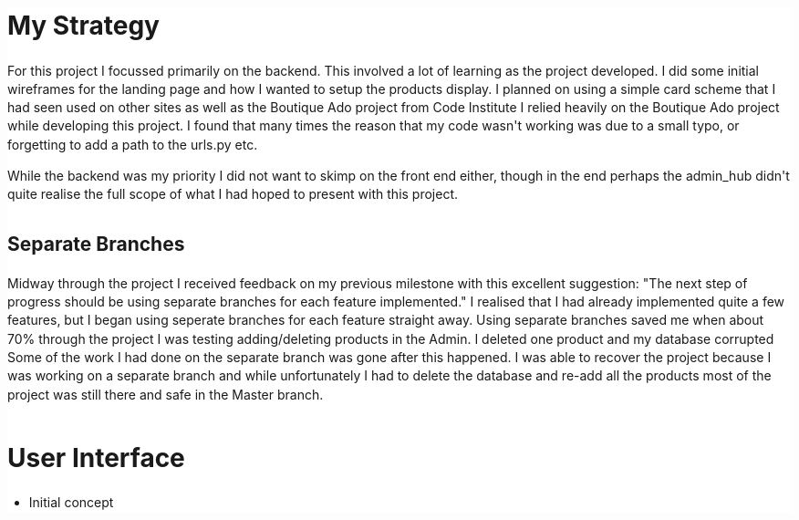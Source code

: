 

# My Strategy

For this project I focussed primarily on the backend. This involved a lot of learning as the project developed.
I did some initial wireframes for the landing page and how I wanted to setup the products display.
I planned on using a simple card scheme that I had seen used on other sites as well as the Boutique Ado project from Code Institute
I relied heavily on the Boutique Ado project while developing this project. I found that many times the reason that my code wasn't working
was due to a small typo, or forgetting to add a path to the urls.py etc. 

While the backend was my priority I did not want to skimp on the front end either, though in the end perhaps the admin_hub didn't quite realise
the full scope of what I had hoped to present with this project.

## Separate Branches 

Midway through the project I received feedback on my previous milestone with this excellent suggestion: "The next step of progress should be using separate branches for each feature implemented."
I realised that I had already implemented quite a few features, but I began using seperate branches for each feature straight away.
Using separate branches saved me when about 70% through the project I was testing adding/deleting products in the Admin. I deleted one product and my database corrupted
Some of the work I had done on the separate branch was gone after this happened. 
I was able to recover the project because I was working on a separate branch and while unfortunately I had to delete the database and re-add all the products
most of the project was still there and safe in the Master branch.

# User Interface

* Initial concept
